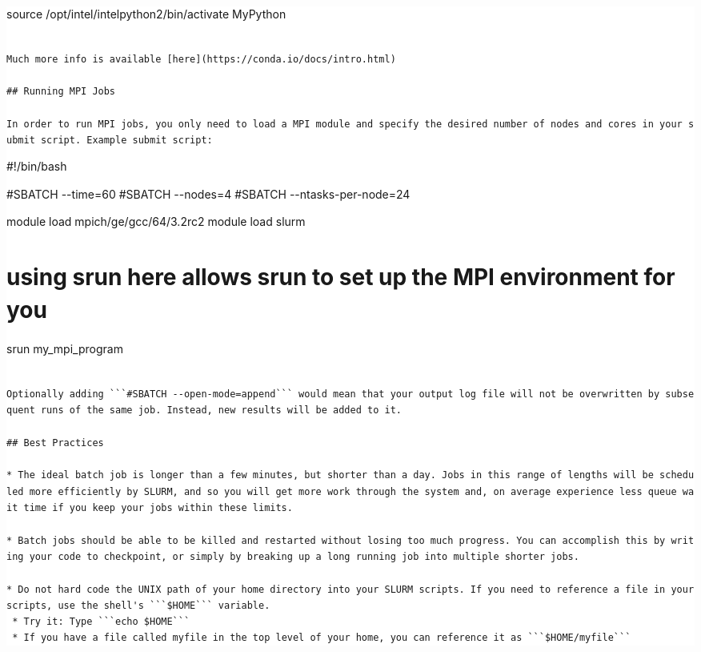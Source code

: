 ```

```
source /opt/intel/intelpython2/bin/activate MyPython  
```

Much more info is available [here](https://conda.io/docs/intro.html)

## Running MPI Jobs

In order to run MPI jobs, you only need to load a MPI module and specify the desired number of nodes and cores in your submit script. Example submit script:

```
#!/bin/bash

#SBATCH --time=60
#SBATCH --nodes=4
#SBATCH --ntasks-per-node=24

module load mpich/ge/gcc/64/3.2rc2
module load slurm

# using srun here allows srun to set up the MPI environment for you
srun my_mpi_program  

```

Optionally adding ```#SBATCH --open-mode=append``` would mean that your output log file will not be overwritten by subsequent runs of the same job. Instead, new results will be added to it.

## Best Practices

* The ideal batch job is longer than a few minutes, but shorter than a day. Jobs in this range of lengths will be scheduled more efficiently by SLURM, and so you will get more work through the system and, on average experience less queue wait time if you keep your jobs within these limits.

* Batch jobs should be able to be killed and restarted without losing too much progress. You can accomplish this by writing your code to checkpoint, or simply by breaking up a long running job into multiple shorter jobs.

* Do not hard code the UNIX path of your home directory into your SLURM scripts. If you need to reference a file in your scripts, use the shell's ```$HOME``` variable.
 * Try it: Type ```echo $HOME```
 * If you have a file called myfile in the top level of your home, you can reference it as ```$HOME/myfile```
